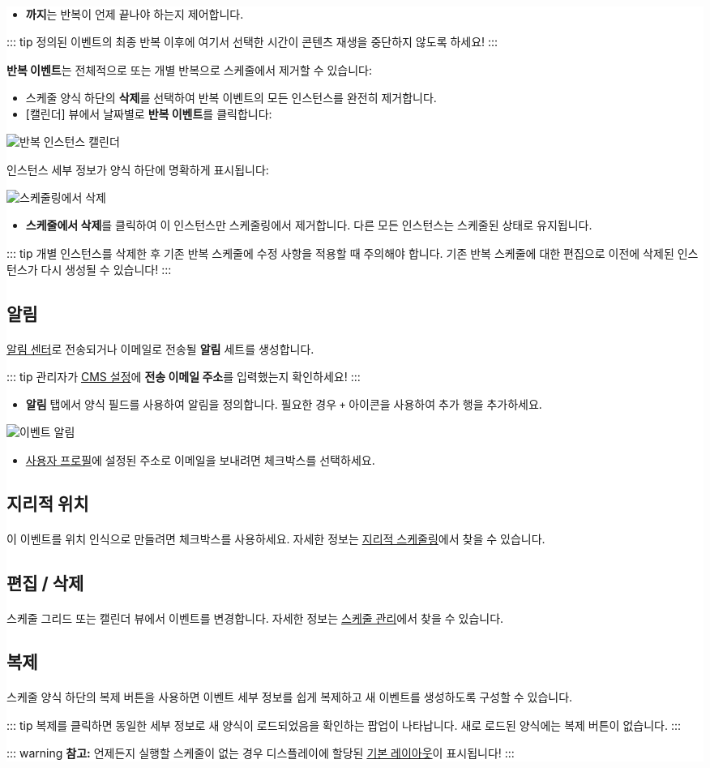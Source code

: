 - **까지**는 반복이 언제 끝나야 하는지 제어합니다.

::: tip
정의된 이벤트의 최종 반복 이후에 여기서 선택한 시간이 콘텐츠 재생을 중단하지 않도록 하세요!
:::

**반복 이벤트**는 전체적으로 또는 개별 반복으로 스케줄에서 제거할 수 있습니다:

- 스케줄 양식 하단의 **삭제**를 선택하여 반복 이벤트의 모든 인스턴스를 완전히 제거합니다.
- [캘린더] 뷰에서 날짜별로 **반복 이벤트**를 클릭합니다:

![반복 인스턴스 캘린더](/img/v4_scheduling_recurring_instance.png)

인스턴스 세부 정보가 양식 하단에 명확하게 표시됩니다:

![스케줄링에서 삭제](/img/v4_scheduling_delete_from_schedule.png)

- **스케줄에서 삭제**를 클릭하여 이 인스턴스만 스케줄링에서 제거합니다. 다른 모든 인스턴스는 스케줄된 상태로 유지됩니다.

::: tip
개별 인스턴스를 삭제한 후 기존 반복 스케줄에 수정 사항을 적용할 때 주의해야 합니다. 기존 반복 스케줄에 대한 편집으로 이전에 삭제된 인스턴스가 다시 생성될 수 있습니다!
:::

## 알림

[알림 센터](/guide/users/notifications)로 전송되거나 이메일로 전송될 **알림** 세트를 생성합니다.

::: tip
관리자가 [CMS 설정](/guide/tour/cms-settings#network)에 **전송 이메일 주소**를 입력했는지 확인하세요!
:::

- **알림** 탭에서 양식 필드를 사용하여 알림을 정의합니다. 필요한 경우 `+` 아이콘을 사용하여 추가 행을 추가하세요.

![이벤트 알림](/img/v4_scheduling_event_reminders.png)

- [사용자 프로필](/guide/tour/user-access#edit-profile)에 설정된 주소로 이메일을 보내려면 체크박스를 선택하세요.

## 지리적 위치

이 이벤트를 위치 인식으로 만들려면 체크박스를 사용하세요. 자세한 정보는 [지리적 스케줄링](/guide/scheduling/geolocation)에서 찾을 수 있습니다.

## 편집 / 삭제

스케줄 그리드 또는 캘린더 뷰에서 이벤트를 변경합니다. 자세한 정보는 [스케줄 관리](/guide/scheduling/management)에서 찾을 수 있습니다.

## 복제

스케줄 양식 하단의 복제 버튼을 사용하면 이벤트 세부 정보를 쉽게 복제하고 새 이벤트를 생성하도록 구성할 수 있습니다.

::: tip
복제를 클릭하면 동일한 세부 정보로 새 양식이 로드되었음을 확인하는 팝업이 나타납니다. 새로 로드된 양식에는 복제 버튼이 없습니다.
:::

::: warning
**참고:** 언제든지 실행할 스케줄이 없는 경우 디스플레이에 할당된 [기본 레이아웃](/guide/displays#default-layout)이 표시됩니다!
::: 